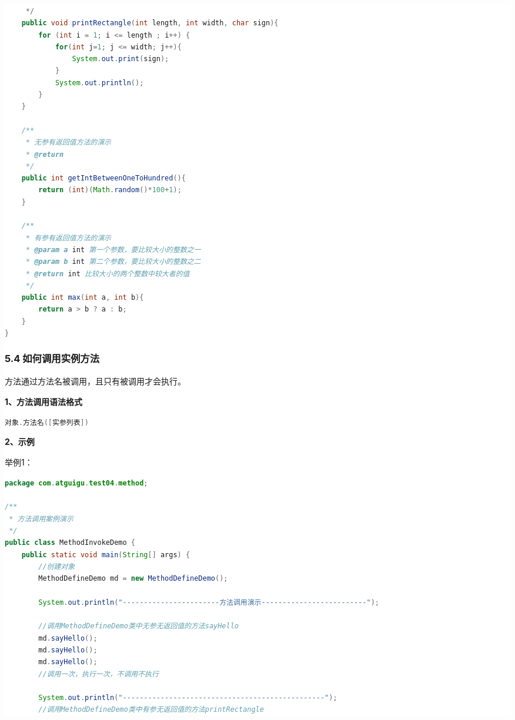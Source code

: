 ```java
     */
    public void printRectangle(int length, int width, char sign){
        for (int i = 1; i <= length ; i++) {
            for(int j=1; j <= width; j++){
                System.out.print(sign);
            }
            System.out.println();
        }
    }

    /**
     * 无参有返回值方法的演示
     * @return
     */
    public int getIntBetweenOneToHundred(){
        return (int)(Math.random()*100+1);
    }
    
    /**
     * 有参有返回值方法的演示
     * @param a int 第一个参数，要比较大小的整数之一
     * @param b int 第二个参数，要比较大小的整数之二
     * @return int 比较大小的两个整数中较大者的值
     */
    public int max(int a, int b){
        return a > b ? a : b;
    }
}

```

### 5.4 如何调用实例方法

方法通过方法名被调用，且只有被调用才会执行。

**1、方法调用语法格式**

```java
对象.方法名([实参列表])
```

**2、示例**

举例1：

```java
package com.atguigu.test04.method;

/**
 * 方法调用案例演示
 */
public class MethodInvokeDemo {
    public static void main(String[] args) {
        //创建对象
        MethodDefineDemo md = new MethodDefineDemo();

        System.out.println("-----------------------方法调用演示-------------------------");

        //调用MethodDefineDemo类中无参无返回值的方法sayHello
        md.sayHello();
        md.sayHello();
        md.sayHello();
        //调用一次，执行一次，不调用不执行

        System.out.println("------------------------------------------------");
        //调用MethodDefineDemo类中有参无返回值的方法printRectangle
```